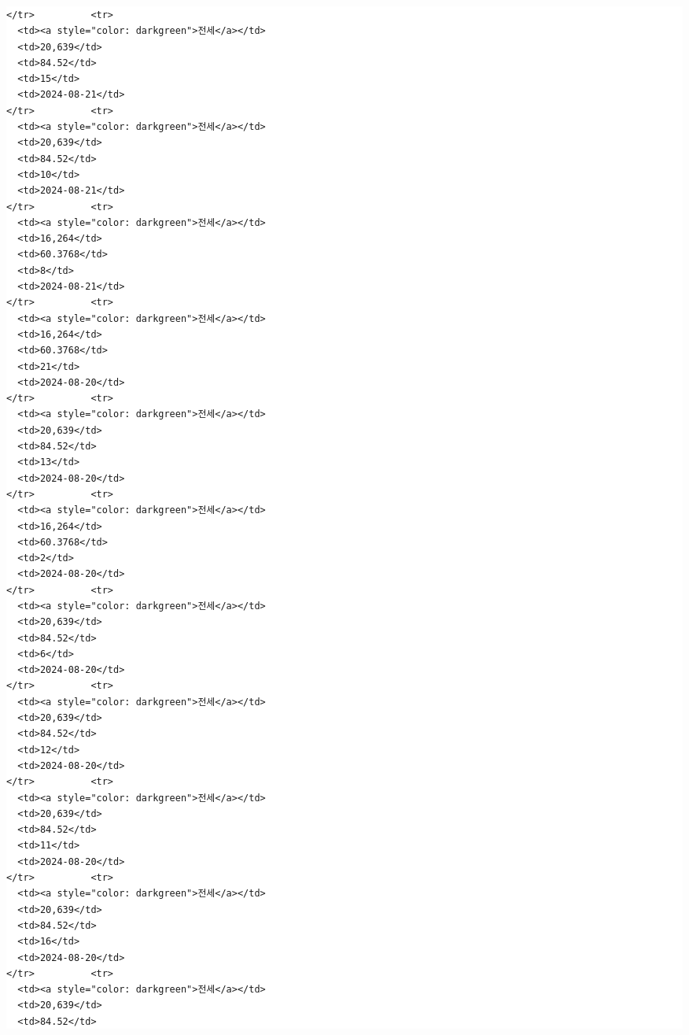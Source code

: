    </tr>          <tr>
      <td><a style="color: darkgreen">전세</a></td>
      <td>20,639</td>
      <td>84.52</td>
      <td>15</td>
      <td>2024-08-21</td>
    </tr>          <tr>
      <td><a style="color: darkgreen">전세</a></td>
      <td>20,639</td>
      <td>84.52</td>
      <td>10</td>
      <td>2024-08-21</td>
    </tr>          <tr>
      <td><a style="color: darkgreen">전세</a></td>
      <td>16,264</td>
      <td>60.3768</td>
      <td>8</td>
      <td>2024-08-21</td>
    </tr>          <tr>
      <td><a style="color: darkgreen">전세</a></td>
      <td>16,264</td>
      <td>60.3768</td>
      <td>21</td>
      <td>2024-08-20</td>
    </tr>          <tr>
      <td><a style="color: darkgreen">전세</a></td>
      <td>20,639</td>
      <td>84.52</td>
      <td>13</td>
      <td>2024-08-20</td>
    </tr>          <tr>
      <td><a style="color: darkgreen">전세</a></td>
      <td>16,264</td>
      <td>60.3768</td>
      <td>2</td>
      <td>2024-08-20</td>
    </tr>          <tr>
      <td><a style="color: darkgreen">전세</a></td>
      <td>20,639</td>
      <td>84.52</td>
      <td>6</td>
      <td>2024-08-20</td>
    </tr>          <tr>
      <td><a style="color: darkgreen">전세</a></td>
      <td>20,639</td>
      <td>84.52</td>
      <td>12</td>
      <td>2024-08-20</td>
    </tr>          <tr>
      <td><a style="color: darkgreen">전세</a></td>
      <td>20,639</td>
      <td>84.52</td>
      <td>11</td>
      <td>2024-08-20</td>
    </tr>          <tr>
      <td><a style="color: darkgreen">전세</a></td>
      <td>20,639</td>
      <td>84.52</td>
      <td>16</td>
      <td>2024-08-20</td>
    </tr>          <tr>
      <td><a style="color: darkgreen">전세</a></td>
      <td>20,639</td>
      <td>84.52</td>